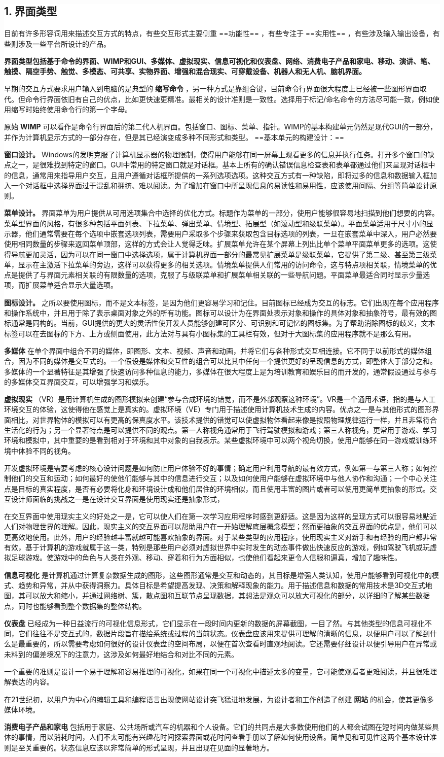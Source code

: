 ## 1. 界面类型
目前有许多形容词用来描述交互方式的特点，有些交互形式主要侧重 ==功能性== ，有些专注于 ==实用性== ，有些涉及输入输出设备，有些则涉及一些平台所设计的产品。

**界面类型包括基于命令的界面、WIMP和GUI、多媒体、虚拟现实、信息可视化和仪表盘、网络、消费电子产品和家电、移动、演讲、笔、触摸、隔空手势、触觉、多模态、可共享、实物界面、增强和混合现实、可穿戴设备、机器人和无人机、脑机界面。**

早期的交互方式要求用户输入到电脑的是典型的 **缩写命令** ，另一种方式是靠组合键，目前命令行界面很大程度上已经被一些图形界面取代。但命令行界面依旧有自己的优点，比如更快速更精准。最相关的设计准则是一致性。选择用于标记/命名命令的方法尽可能一致，例如使用缩写时始终使用命令行的第一个字母。

原始 **WIMP** 可以看作是命令行界面后的第二代人机界面。包括窗口、图标、菜单、指针。WIMP的基本构建单元仍然是现代GUI的一部分，并作为计算机显示方式的一部分存在，但是其已经演变成多种不同形式和类型。 ==基本单元的构建设计：==

**窗口设计。** Windows的发明克服了计算机显示器的物理限制，使得用户能够在同一屏幕上观看更多的信息并执行任务。打开多个窗口的缺点之一，是很难找到特定的窗口。GUI中常用的特定窗口就是对话框。基本上所有的确认错误信息检查表和表单都通过他们来呈现对话框中的信息，通常用来指导用户交互，且用户遵循对话框所提供的一系列选项选项。这种交互方式有一种缺陷，即将过多的信息和数据输入框加入一个对话框中选择界面过于混乱和拥挤、难以阅读。为了增加在窗口中所呈现信息的易读性和易用性，应该使用间隔、分组等简单设计原则。

**菜单设计。** 界面菜单为用户提供从可用选项集合中选择的优化方式。标题作为菜单的一部分，使用户能够很容易地扫描到他们想要的内容。菜单型界面的风格，有很多种包括平面列表、下拉菜单、弹出菜单、情境型、拓展型（如滚动型和级联菜单）。平面菜单适用于尺寸小的显示器，他们通常需要在每个选项中嵌套选项列表，需要用户采取多个步骤来获取包含目标选项的列表，一旦在嵌套菜单中深入，用户必然要使用相同数量的步骤来返回菜单顶部，这样的方式会让人觉得乏味。扩展菜单允许在某个屏幕上列出比单个菜单平面菜单更多的选项。这使得导航更加灵活，因为可以在同一窗口中选择选项，属于计算机界面一部分的最常见扩展菜单是级联菜单，它提供了第二级、甚至第三级菜单，显示在主激活下拉菜单的旁边，这样可以获得更多的相关选项。情境菜单提供人们常用的访问命令，这与特点项相关联，情境菜单的优点是提供了与界面元素相关联的有限数量的选项，克服了与级联菜单和扩展菜单相关联的一些导航问题。平面菜单最适合同时显示少量选项，而扩展菜单适合显示大量选项。

**图标设计。** 之所以要使用图标，而不是文本标签，是因为他们更容易学习和记住。目前图标已经成为交互的标志。它们出现在每个应用程序和操作系统中，并且用于除了表示桌面对象之外的所有功能。图标可以设计为在界面处表示对象和操作的具体对象和抽象符号，最有效的图标通常是同构的。当前，GUI提供的更大的灵活性使开发人员能够创建可区分、可识别和可记忆的图标集。为了帮助消除图标的歧义，文本标签可以在去图标的下方、上方或侧面使用，此方法对与具有小图标集的工具栏有效，但对于大图标集的应用程序就不是那么有用。

**多媒体** 在单个界面中组合不同的媒体，即图形、文本、视频、声音和动画，并将它们与各种形式交互相连接。它不同于以前形式的媒体组合，因为不同的媒体是交互式的。一个假设是媒体和交互性的组合可以比其中任何一个提供更好的呈现信息的方式，即整体大于部分之和。多媒体的一个显著特征是其增强了快速访问多种信息的能力，多媒体在很大程度上是为培训教育和娱乐目的而开发的，通常假设通过与参与的多媒体交互界面交互，可以增强学习和娱乐。

**虚拟现实** （VR）是用计算机生成的图形模拟来创建“参与合成环境的错觉，而不是外部观察这种环境”。VR是一个通用术语，指的是与人工环境交互的体验，这使得他在感觉上是真实的。虚拟环境（VE）专门用于描述使用计算机技术生成的内容。优点之一是与其他形式的图形界面相比，对世界物体的模拟可以有更高的保真度水平。该技术提供的错觉可以使虚拟物体看起来像是按照物理规律运行一样，并且非常符合生活化的行为；另一个显著特点是可以提供不同的观点。第一人称视角通常用于飞行驾驶模拟和游戏；第三人称视角，更常用于游戏、学习环境和模拟中，其中重要的是看到相对于环境和其中对象的自我表示。某些虚拟环境中可以两个视角切换，使用户能够在同一游戏或训练环境中体验不同的视角。

开发虚拟环境是需要考虑的核心设计问题是如何防止用户体验不好的事情；确定用户利用导航的最有效方式，例如第一与第三人称；如何控制他们的交互和运动；如何最好的使他们能够与其中的信息进行交互；以及如何使用户能够在虚拟环境中与他人协作和沟通；一个中心关注点是目标的真实程度，是否有必要将化身和环境设计成和他们居住的环境相似，而且使用丰富的图片或者可以使用更简单更抽象的形式。交互设计师面临的挑战之一是在设计交互界面是使用现实还是抽象形式，

在交互界面中使用现实主义的好处之一是，它可以使人们在第一次学习应用程序时感到更舒适。这是因为这样的呈现方式可以很容易地贴近人们对物理世界的理解。因此，现实主义的交互界面可以帮助用户在一开始理解底层概念模型；然而更抽象的交互界面的优点是，他们可以更高效地使用。此外，用户的经验越丰富就越可能喜欢抽象的界面。对于某些类型的应用程序，使用现实主义对新手和有经验的用户都非常有效，基于计算机的游戏就属于这一类，特别是那些用户必须对虚拟世界中实时发生的动态事件做出快速反应的游戏，例如驾驶飞机或玩虚拟足球游戏。使游戏中的角色与人类在外观、移动、穿着和行为方面相似，也使他们看起来更令人信服和逼真，增加了趣味性。

**信息可视化** 是计算机通过计算复杂数据生成的图形，这些图形通常是交互和动态的，其目标是增强人类认知，使用户能够看到可视化中的模式、趋势和异常，并从中获得洞察力。具体目标是希望提高发现、决策和解释现象的能力。用于描述信息和数据的常用技术是3D交互式地图，其可以放大和缩小，并通过网络树、簇，散点图和互联节点呈现数据，其想法是观众可以放大可视化的部分，以详细的了解某些数据点，同时也能够看到整个数据集的整体结构。

**仪表盘** 已经成为一种日益流行的可视化信息形式，它们显示在一段时间内更新的数据的屏幕截图，一目了然。与其他类型的信息可视化不同，它们往往不是交互式的，数据片段旨在描绘系统或过程的当前状态。仪表盘应该用来提供可理解的清晰的信息，以便用户可以了解到什么是最重要的，所以需要考虑如何很好的设计仪表盘的空间布局，以便在首次查看时直观地阅读。它还需要仔细设计以便引导用户在异常或未料到的偏差境况下的注意力，这涉及如何最好地结合和对比不同的元素。

一个重要的准则是设计一个易于理解和容易推理的可视化，如果在同一个可视化中描述太多的变量，它可能使观看者更难阅读，并且很难理解表达的内容。

在21世纪初，以用户为中心的编辑工具和编程语言出现使网站设计突飞猛进地发展，为设计者和工作创造了创建 **网站** 的机会，使其更像多媒体环境。

**消费电子产品和家电** 包括用于家庭、公共场所或汽车的机器和个人设备。它们的共同点是大多数使用他们的人都会试图在短时间内做某些具体的事情，用以消耗时间，人们不太可能有兴趣花时间探索界面或花时间查看手册以了解如何使用设备。简单见和可见性这两个基本设计准则是至关重要的。状态信息应该以非常简单的形式呈现，并且出现在见面的显著地方。
